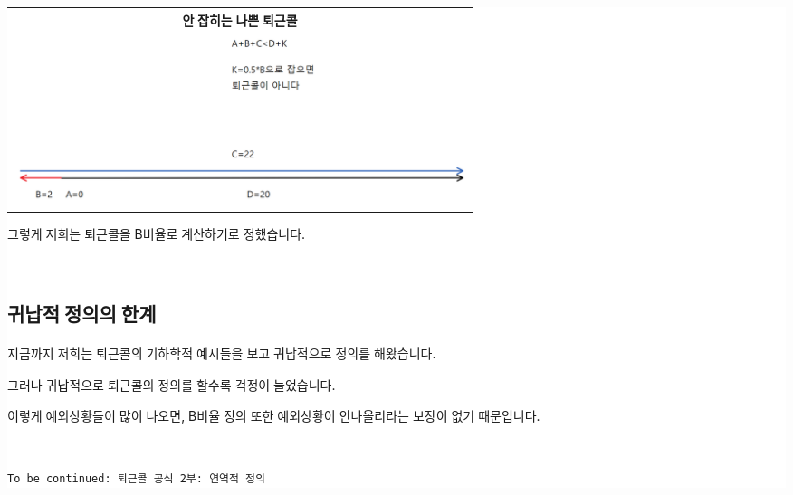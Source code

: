 | 안 잡히는 나쁜 퇴근콜             |
| --------------------------------- |
| <img src="./6_5.png" width="500"> |

그렇게 저희는 퇴근콜을 B비율로 계산하기로 정했습니다.

<br>

## 귀납적 정의의 한계

지금까지 저희는 퇴근콜의 기하학적 예시들을 보고 귀납적으로 정의를 해왔습니다.

그러나 귀납적으로 퇴근콜의 정의를 할수록 걱정이 늘었습니다.

이렇게 예외상황들이 많이 나오면, B비율 정의 또한 예외상황이 안나올리라는 보장이 없기 때문입니다.

<br>

	To be continued: 퇴근콜 공식 2부: 연역적 정의

